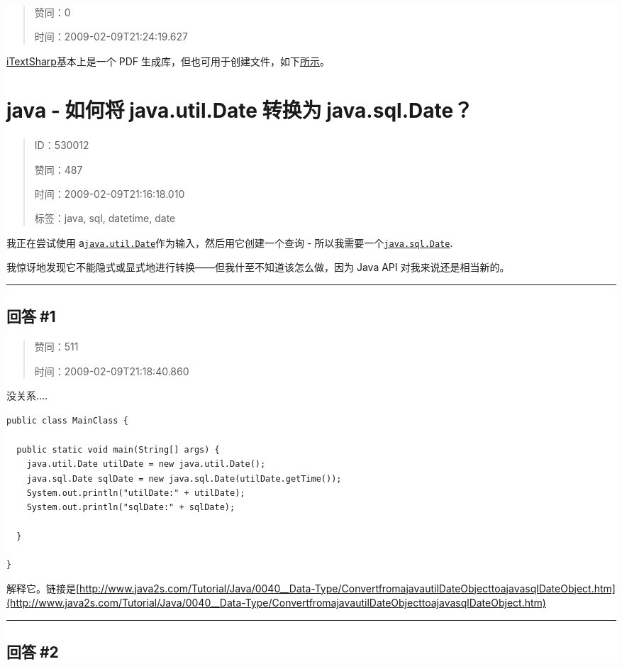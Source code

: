 > 赞同：0
> 
> 时间：2009-02-09T21:24:19.627

[iTextSharp](http://itextsharp.sourceforge.net/)基本上是一个 PDF 生成库，但也可用于创建文件，如下[所示](http://itextsharp.sourceforge.net/tutorial/ch08.html)。

# java - 如何将 java.util.Date 转换为 java.sql.Date？

> ID：530012
> 
> 赞同：487
> 
> 时间：2009-02-09T21:16:18.010
> 
> 标签：java, sql, datetime, date

我正在尝试使用 a[`java.util.Date`](http://docs.oracle.com/javase/8/docs/api/java/util/Date.html)作为输入，然后用它创建一个查询 - 所以我需要一个[`java.sql.Date`](http://docs.oracle.com/javase/8/docs/api/java/sql/Date.html).

我惊讶地发现它不能隐式或显式地进行转换——但我什至不知道该怎么做，因为 Java API 对我来说还是相当新的。

* * *

## 回答 #1

> 赞同：511
> 
> 时间：2009-02-09T21:18:40.860

没关系....

```
public class MainClass {

  public static void main(String[] args) {
    java.util.Date utilDate = new java.util.Date();
    java.sql.Date sqlDate = new java.sql.Date(utilDate.getTime());
    System.out.println("utilDate:" + utilDate);
    System.out.println("sqlDate:" + sqlDate);

  }

} 
```

解释它。链接是[http://www.java2s.com/Tutorial/Java/0040__Data-Type/ConvertfromajavautilDateObjecttoajavasqlDateObject.htm](http://www.java2s.com/Tutorial/Java/0040__Data-Type/ConvertfromajavautilDateObjecttoajavasqlDateObject.htm)

* * *

## 回答 #2
